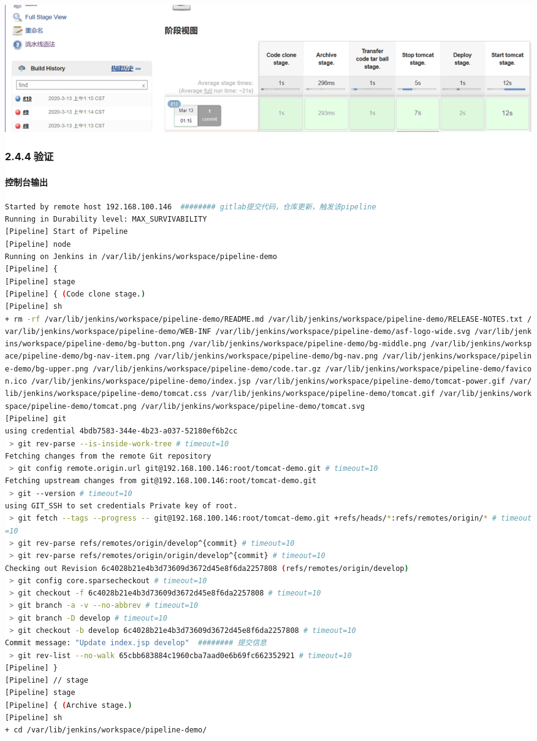 ![](png/2020-03-13-01-16-38.png)

### 2.4.4 验证

#### 控制台输出

```bash
Started by remote host 192.168.100.146  ######## gitlab提交代码，仓库更新，触发该pipeline
Running in Durability level: MAX_SURVIVABILITY
[Pipeline] Start of Pipeline
[Pipeline] node
Running on Jenkins in /var/lib/jenkins/workspace/pipeline-demo
[Pipeline] {
[Pipeline] stage
[Pipeline] { (Code clone stage.)
[Pipeline] sh
+ rm -rf /var/lib/jenkins/workspace/pipeline-demo/README.md /var/lib/jenkins/workspace/pipeline-demo/RELEASE-NOTES.txt /var/lib/jenkins/workspace/pipeline-demo/WEB-INF /var/lib/jenkins/workspace/pipeline-demo/asf-logo-wide.svg /var/lib/jenkins/workspace/pipeline-demo/bg-button.png /var/lib/jenkins/workspace/pipeline-demo/bg-middle.png /var/lib/jenkins/workspace/pipeline-demo/bg-nav-item.png /var/lib/jenkins/workspace/pipeline-demo/bg-nav.png /var/lib/jenkins/workspace/pipeline-demo/bg-upper.png /var/lib/jenkins/workspace/pipeline-demo/code.tar.gz /var/lib/jenkins/workspace/pipeline-demo/favicon.ico /var/lib/jenkins/workspace/pipeline-demo/index.jsp /var/lib/jenkins/workspace/pipeline-demo/tomcat-power.gif /var/lib/jenkins/workspace/pipeline-demo/tomcat.css /var/lib/jenkins/workspace/pipeline-demo/tomcat.gif /var/lib/jenkins/workspace/pipeline-demo/tomcat.png /var/lib/jenkins/workspace/pipeline-demo/tomcat.svg
[Pipeline] git
using credential 4bdb7583-344e-4b23-a037-52180ef6b2cc
 > git rev-parse --is-inside-work-tree # timeout=10
Fetching changes from the remote Git repository
 > git config remote.origin.url git@192.168.100.146:root/tomcat-demo.git # timeout=10
Fetching upstream changes from git@192.168.100.146:root/tomcat-demo.git
 > git --version # timeout=10
using GIT_SSH to set credentials Private key of root.
 > git fetch --tags --progress -- git@192.168.100.146:root/tomcat-demo.git +refs/heads/*:refs/remotes/origin/* # timeout=10
 > git rev-parse refs/remotes/origin/develop^{commit} # timeout=10
 > git rev-parse refs/remotes/origin/origin/develop^{commit} # timeout=10
Checking out Revision 6c4028b21e4b3d73609d3672d45e8f6da2257808 (refs/remotes/origin/develop)
 > git config core.sparsecheckout # timeout=10
 > git checkout -f 6c4028b21e4b3d73609d3672d45e8f6da2257808 # timeout=10
 > git branch -a -v --no-abbrev # timeout=10
 > git branch -D develop # timeout=10
 > git checkout -b develop 6c4028b21e4b3d73609d3672d45e8f6da2257808 # timeout=10
Commit message: "Update index.jsp develop"  ######## 提交信息
 > git rev-list --no-walk 65cbb683884c1960cba7aad0e6b69fc662352921 # timeout=10
[Pipeline] }
[Pipeline] // stage
[Pipeline] stage
[Pipeline] { (Archive stage.)
[Pipeline] sh
+ cd /var/lib/jenkins/workspace/pipeline-demo/
```

[^1]: Groovy 是一种基于 JVM（Java 虚拟机）的敏捷开发语言，它结合了 Python、Ruby 和 Smalltalk 的许多强大的特性，Groovy 代码能够与 Java 代码很好地结合，也能用于扩展现有代码。由于其运行在 JVM 上的特性，Groovy 也可以使用其他非 Java 语言编写的库。